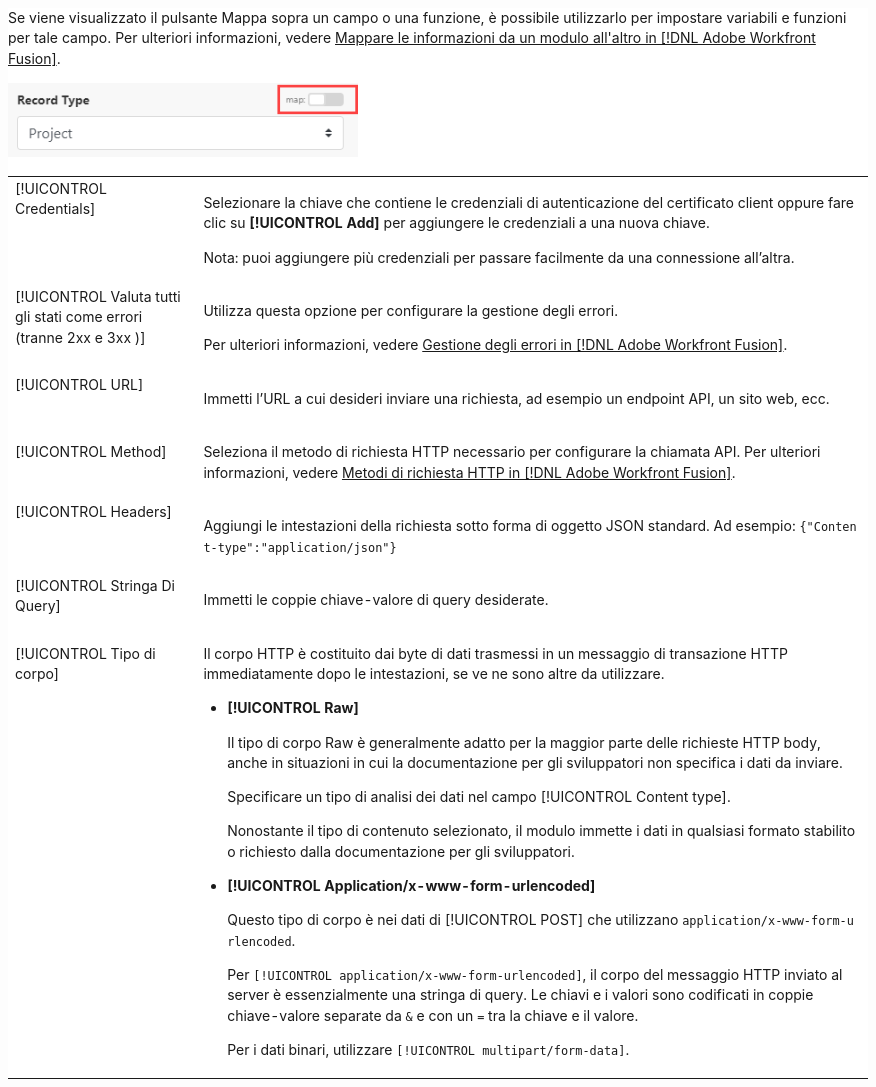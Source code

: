 Se viene visualizzato il pulsante Mappa sopra un campo o una funzione, è possibile utilizzarlo per impostare variabili e funzioni per tale campo. Per ulteriori informazioni, vedere [Mappare le informazioni da un modulo all&#39;altro in [!DNL Adobe Workfront Fusion]](../../../workfront-fusion/mapping/map-information-between-modules.md).

<img src="assets/map-toggle-350x74.png" style="width: 350;height: 74;" data-mc-conditions="QuicksilverOrClassic.Draft mode">

<table style="table-layout:auto"> 
 <col> 
 <col> 
 <tbody> 
  <tr> 
   <td role="rowheader">[!UICONTROL Credentials]</td> 
   <td> <p>Selezionare la chiave che contiene le credenziali di autenticazione del certificato client oppure fare clic su <strong>[!UICONTROL Add]</strong> per aggiungere le credenziali a una nuova chiave. </p> <p>Nota: puoi aggiungere più credenziali per passare facilmente da una connessione all’altra.</p> </td> 
  </tr> 
  <tr> 
   <td role="rowheader">[!UICONTROL Valuta tutti gli stati come errori (tranne 2xx e 3xx )] </td> 
   <td> <p>Utilizza questa opzione per configurare la gestione degli errori.</p> <p>Per ulteriori informazioni, vedere <a href="../../../workfront-fusion/errors/error-handling.md" class="MCXref xref">Gestione degli errori in [!DNL Adobe Workfront Fusion]</a>.</p> </td> 
  </tr> 
  <tr> 
   <td role="rowheader">[!UICONTROL URL] </td> 
   <td> <p>Immetti l’URL a cui desideri inviare una richiesta, ad esempio un endpoint API, un sito web, ecc.</p> </td> 
  </tr> 
  <tr> 
   <td role="rowheader"> <p>[!UICONTROL Method]</p> </td> 
   <td> <p>Seleziona il metodo di richiesta HTTP necessario per configurare la chiamata API. Per ulteriori informazioni, vedere <a href="../../../workfront-fusion/modules/http-request-methods.md" class="MCXref xref">Metodi di richiesta HTTP in [!DNL Adobe Workfront Fusion]</a>.</p> </td> 
  </tr> 
  <tr> 
   <td role="rowheader">[!UICONTROL Headers] </td> 
   <td> <p>Aggiungi le intestazioni della richiesta sotto forma di oggetto JSON standard. Ad esempio: <code>{"Content-type":"application/json"}</code></p> </td> 
  </tr> 
  <tr> 
   <td role="rowheader">[!UICONTROL Stringa Di Query]</td> 
   <td> <p> Immetti le coppie chiave-valore di query desiderate.</p> </td> 
  </tr> 
  <tr> 
   <td role="rowheader"> <p>[!UICONTROL Tipo di corpo]</p> </td> 
   <td> <p>Il corpo HTTP è costituito dai byte di dati trasmessi in un messaggio di transazione HTTP immediatamente dopo le intestazioni, se ve ne sono altre da utilizzare.</p> 
    <ul> 
     <li> <p><strong>[!UICONTROL Raw]</strong> </p> <p>Il tipo di corpo Raw è generalmente adatto per la maggior parte delle richieste HTTP body, anche in situazioni in cui la documentazione per gli sviluppatori non specifica i dati da inviare.</p> <p>Specificare un tipo di analisi dei dati nel campo [!UICONTROL Content type].</p> <p>Nonostante il tipo di contenuto selezionato, il modulo immette i dati in qualsiasi formato stabilito o richiesto dalla documentazione per gli sviluppatori.</p> </li> 
     <li> <p><strong>[!UICONTROL Application/x-www-form-urlencoded]</strong> </p> <p>Questo tipo di corpo è nei dati di [!UICONTROL POST] che utilizzano <code>application/x-www-form-urlencoded</code>.</p> <p>Per <code>[!UICONTROL application/x-www-form-urlencoded]</code>, il corpo del messaggio HTTP inviato al server è essenzialmente una stringa di query. Le chiavi e i valori sono codificati in coppie chiave-valore separate da <code>&amp;</code> e con un <code>=</code> tra la chiave e il valore. </p> <p>Per i dati binari, utilizzare <code>[!UICONTROL multipart/form-data]</code>.</p> 